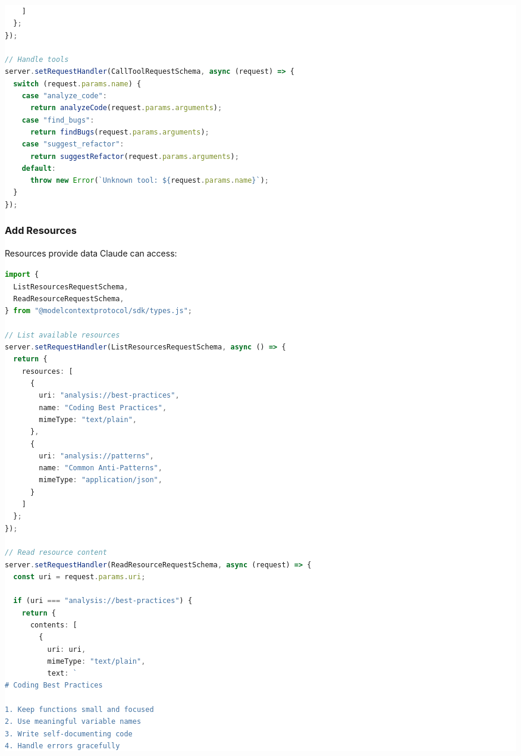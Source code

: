 ```typescript
    ]
  };
});

// Handle tools
server.setRequestHandler(CallToolRequestSchema, async (request) => {
  switch (request.params.name) {
    case "analyze_code":
      return analyzeCode(request.params.arguments);
    case "find_bugs":
      return findBugs(request.params.arguments);
    case "suggest_refactor":
      return suggestRefactor(request.params.arguments);
    default:
      throw new Error(`Unknown tool: ${request.params.name}`);
  }
});
```

### Add Resources

Resources provide data Claude can access:

```typescript
import {
  ListResourcesRequestSchema,
  ReadResourceRequestSchema,
} from "@modelcontextprotocol/sdk/types.js";

// List available resources
server.setRequestHandler(ListResourcesRequestSchema, async () => {
  return {
    resources: [
      {
        uri: "analysis://best-practices",
        name: "Coding Best Practices",
        mimeType: "text/plain",
      },
      {
        uri: "analysis://patterns",
        name: "Common Anti-Patterns",
        mimeType: "application/json",
      }
    ]
  };
});

// Read resource content
server.setRequestHandler(ReadResourceRequestSchema, async (request) => {
  const uri = request.params.uri;

  if (uri === "analysis://best-practices") {
    return {
      contents: [
        {
          uri: uri,
          mimeType: "text/plain",
          text: `
# Coding Best Practices

1. Keep functions small and focused
2. Use meaningful variable names
3. Write self-documenting code
4. Handle errors gracefully
```